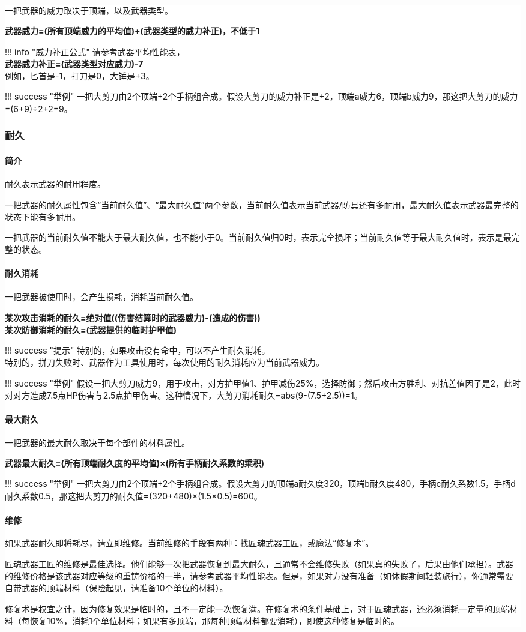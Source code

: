 一把武器的威力取决于顶端，以及武器类型。

**武器威力=(所有顶端威力的平均值)+(武器类型的威力补正)，不低于1**

!!! info "威力补正公式"
    请参考<a href="/rules/data/equipment/weapons/#1" target="_blank">武器平均性能表</a>，  
    **武器威力补正=(武器类型对应威力)-7**  
    例如，匕首是-1，打刀是0，大锤是+3。  

!!! success "举例"
    一把大剪刀由2个顶端+2个手柄组合成。假设大剪刀的威力补正是+2，顶端a威力6，顶端b威力9，那这把大剪刀的威力=(6+9)÷2+2=9。

### 耐久

#### 简介

耐久表示武器的耐用程度。

一把武器的耐久属性包含“当前耐久值”、“最大耐久值”两个参数，当前耐久值表示当前武器/防具还有多耐用，最大耐久值表示武器最完整的状态下能有多耐用。

一把武器的当前耐久值不能大于最大耐久值，也不能小于0。当前耐久值归0时，表示完全损坏；当前耐久值等于最大耐久值时，表示是最完整的状态。

#### 耐久消耗

一把武器被使用时，会产生损耗，消耗当前耐久值。

**某次攻击消耗的耐久=绝对值((伤害结算时的武器威力)-(造成的伤害))**  
**某次防御消耗的耐久=(武器提供的临时护甲值)**

!!! success "提示"
    特别的，如果攻击没有命中，可以不产生耐久消耗。  
    特别的，拼刀失败时、武器作为工具使用时，每次使用的耐久消耗应为当前武器威力。  

!!! success "举例"
    假设一把大剪刀威力9，用于攻击，对方护甲值1、护甲减伤25%，选择防御；然后攻击方胜利、对抗差值因子是2，此时对对方造成7.5点HP伤害与2.5点护甲伤害。这种情况下，大剪刀消耗耐久=abs(9-(7.5+2.5))=1。

#### 最大耐久

一把武器的最大耐久取决于每个部件的材料属性。

**武器最大耐久=(所有顶端耐久度的平均值)×(所有手柄耐久系数的乘积)**

!!! success "举例"
    一把大剪刀由2个顶端+2个手柄组合成。假设大剪刀的顶端a耐久度320，顶端b耐久度480，手柄c耐久系数1.5，手柄d耐久系数0.5，那这把大剪刀的耐久值=(320+480)×(1.5×0.5)=600。

#### 维修

如果武器耐久即将耗尽，请立即维修。当前维修的手段有两种：找匠魂武器工匠，或魔法“<a href="/rules/data/magic/alchemy/metallurgy/#_8" target="_blank">修复术</a>”。

匠魂武器工匠的维修是最佳选择。他们能够一次把武器恢复到最大耐久，且通常不会维修失败（如果真的失败了，后果由他们承担）。武器的维修价格是该武器对应等级的重铸价格的一半，请参考<a href="/rules/data/equipment/weapons/#_3" target="_blank">武器平均性能表</a>。但是，如果对方没有准备（如休假期间轻装旅行），你通常需要自带武器的顶端材料（保险起见，请准备10个单位的材料）。

<a href="/rules/data/magic/alchemy/metallurgy/#_8" target="_blank">修复术</a>是权宜之计，因为修复效果是临时的，且不一定能一次恢复满。在修复术的条件基础上，对于匠魂武器，还必须消耗一定量的顶端材料（每恢复10%，消耗1个单位材料；如果有多顶端，那每种顶端材料都要消耗），即使这种修复是临时的。
